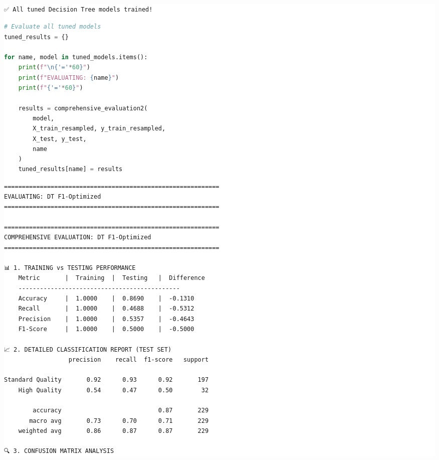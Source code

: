 
    ✅ All tuned Decision Tree models trained!
    


```python
# Evaluate all tuned models
tuned_results = {}

for name, model in tuned_models.items():
    print(f"\n{'='*60}")
    print(f"EVALUATING: {name}")
    print(f"{'='*60}")
    
    results = comprehensive_evaluation2(
        model, 
        X_train_resampled, y_train_resampled, 
        X_test, y_test, 
        name
    )
    tuned_results[name] = results
```

    
    ============================================================
    EVALUATING: DT F1-Optimized
    ============================================================
    
    ============================================================
    COMPREHENSIVE EVALUATION: DT F1-Optimized
    ============================================================
    
    📊 1. TRAINING vs TESTING PERFORMANCE
        Metric       |  Training  |  Testing   |  Difference
        ---------------------------------------------
        Accuracy     |  1.0000    |  0.8690    |  -0.1310
        Recall       |  1.0000    |  0.4688    |  -0.5312
        Precision    |  1.0000    |  0.5357    |  -0.4643
        F1-Score     |  1.0000    |  0.5000    |  -0.5000
    
    📈 2. DETAILED CLASSIFICATION REPORT (TEST SET)
                      precision    recall  f1-score   support
    
    Standard Quality       0.92      0.93      0.92       197
        High Quality       0.54      0.47      0.50        32
    
            accuracy                           0.87       229
           macro avg       0.73      0.70      0.71       229
        weighted avg       0.86      0.87      0.87       229
    
    🔍 3. CONFUSION MATRIX ANALYSIS
    


    